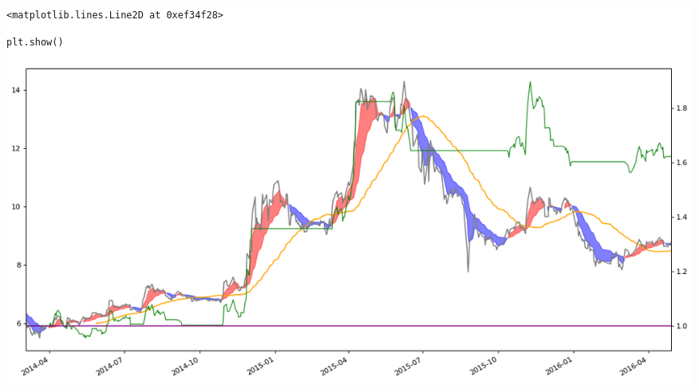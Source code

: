 


    <matplotlib.lines.Line2D at 0xef34f28>




```python
plt.show()
```


![png](output_38_0.png)

